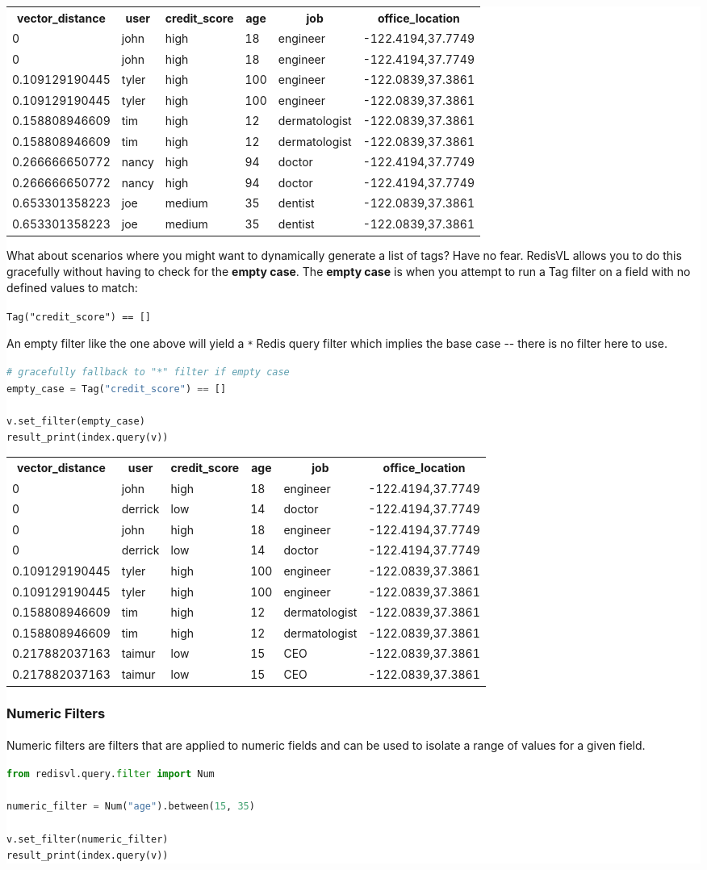 
<table><tr><th>vector_distance</th><th>user</th><th>credit_score</th><th>age</th><th>job</th><th>office_location</th></tr><tr><td>0</td><td>john</td><td>high</td><td>18</td><td>engineer</td><td>-122.4194,37.7749</td></tr><tr><td>0</td><td>john</td><td>high</td><td>18</td><td>engineer</td><td>-122.4194,37.7749</td></tr><tr><td>0.109129190445</td><td>tyler</td><td>high</td><td>100</td><td>engineer</td><td>-122.0839,37.3861</td></tr><tr><td>0.109129190445</td><td>tyler</td><td>high</td><td>100</td><td>engineer</td><td>-122.0839,37.3861</td></tr><tr><td>0.158808946609</td><td>tim</td><td>high</td><td>12</td><td>dermatologist</td><td>-122.0839,37.3861</td></tr><tr><td>0.158808946609</td><td>tim</td><td>high</td><td>12</td><td>dermatologist</td><td>-122.0839,37.3861</td></tr><tr><td>0.266666650772</td><td>nancy</td><td>high</td><td>94</td><td>doctor</td><td>-122.4194,37.7749</td></tr><tr><td>0.266666650772</td><td>nancy</td><td>high</td><td>94</td><td>doctor</td><td>-122.4194,37.7749</td></tr><tr><td>0.653301358223</td><td>joe</td><td>medium</td><td>35</td><td>dentist</td><td>-122.0839,37.3861</td></tr><tr><td>0.653301358223</td><td>joe</td><td>medium</td><td>35</td><td>dentist</td><td>-122.0839,37.3861</td></tr></table>


What about scenarios where you might want to dynamically generate a list of tags? Have no fear. RedisVL allows you to do this gracefully without having to check for the **empty case**. The **empty case** is when you attempt to run a Tag filter on a field with no defined values to match:

`Tag("credit_score") == []`

An empty filter like the one above will yield a `*` Redis query filter which implies the base case -- there is no filter here to use.


```python
# gracefully fallback to "*" filter if empty case
empty_case = Tag("credit_score") == []

v.set_filter(empty_case)
result_print(index.query(v))
```


<table><tr><th>vector_distance</th><th>user</th><th>credit_score</th><th>age</th><th>job</th><th>office_location</th></tr><tr><td>0</td><td>john</td><td>high</td><td>18</td><td>engineer</td><td>-122.4194,37.7749</td></tr><tr><td>0</td><td>derrick</td><td>low</td><td>14</td><td>doctor</td><td>-122.4194,37.7749</td></tr><tr><td>0</td><td>john</td><td>high</td><td>18</td><td>engineer</td><td>-122.4194,37.7749</td></tr><tr><td>0</td><td>derrick</td><td>low</td><td>14</td><td>doctor</td><td>-122.4194,37.7749</td></tr><tr><td>0.109129190445</td><td>tyler</td><td>high</td><td>100</td><td>engineer</td><td>-122.0839,37.3861</td></tr><tr><td>0.109129190445</td><td>tyler</td><td>high</td><td>100</td><td>engineer</td><td>-122.0839,37.3861</td></tr><tr><td>0.158808946609</td><td>tim</td><td>high</td><td>12</td><td>dermatologist</td><td>-122.0839,37.3861</td></tr><tr><td>0.158808946609</td><td>tim</td><td>high</td><td>12</td><td>dermatologist</td><td>-122.0839,37.3861</td></tr><tr><td>0.217882037163</td><td>taimur</td><td>low</td><td>15</td><td>CEO</td><td>-122.0839,37.3861</td></tr><tr><td>0.217882037163</td><td>taimur</td><td>low</td><td>15</td><td>CEO</td><td>-122.0839,37.3861</td></tr></table>


### Numeric Filters

Numeric filters are filters that are applied to numeric fields and can be used to isolate a range of values for a given field.


```python
from redisvl.query.filter import Num

numeric_filter = Num("age").between(15, 35)

v.set_filter(numeric_filter)
result_print(index.query(v))
```
